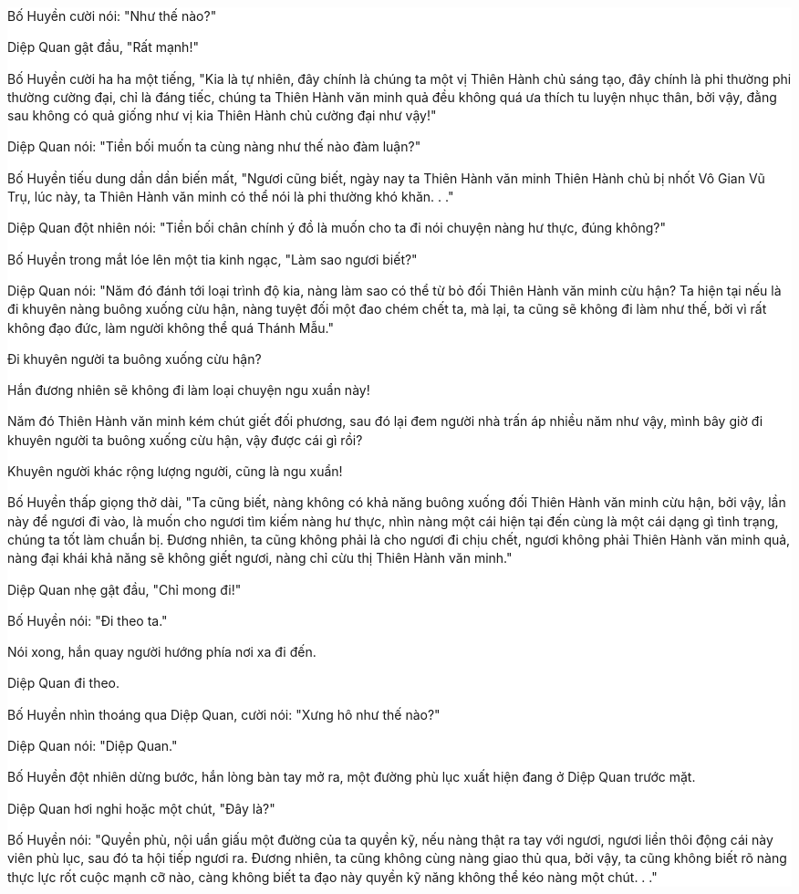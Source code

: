 Bố Huyền cười nói: "Như thế nào?"

Diệp Quan gật đầu, "Rất mạnh!"

Bố Huyền cười ha ha một tiếng, "Kia là tự nhiên, đây chính là chúng ta một vị Thiên Hành chủ sáng tạo, đây chính là phi thường phi thường cường đại, chỉ là đáng tiếc, chúng ta Thiên Hành văn minh quả đều không quá ưa thích tu luyện nhục thân, bởi vậy, đằng sau không có quả giống như vị kia Thiên Hành chủ cường đại như vậy!"

Diệp Quan nói: "Tiền bối muốn ta cùng nàng như thế nào đàm luận?"

Bố Huyền tiếu dung dần dần biến mất, "Ngươi cũng biết, ngày nay ta Thiên Hành văn minh Thiên Hành chủ bị nhốt Vô Gian Vũ Trụ, lúc này, ta Thiên Hành văn minh có thể nói là phi thường khó khăn. . ."

Diệp Quan đột nhiên nói: "Tiền bối chân chính ý đồ là muốn cho ta đi nói chuyện nàng hư thực, đúng không?"

Bố Huyền trong mắt lóe lên một tia kinh ngạc, "Làm sao ngươi biết?"

Diệp Quan nói: "Năm đó đánh tới loại trình độ kia, nàng làm sao có thể từ bỏ đối Thiên Hành văn minh cừu hận? Ta hiện tại nếu là đi khuyên nàng buông xuống cừu hận, nàng tuyệt đối một đao chém chết ta, mà lại, ta cũng sẽ không đi làm như thế, bởi vì rất không đạo đức, làm người không thể quá Thánh Mẫu."

Đi khuyên người ta buông xuống cừu hận?

Hắn đương nhiên sẽ không đi làm loại chuyện ngu xuẩn này!

Năm đó Thiên Hành văn minh kém chút giết đối phương, sau đó lại đem người nhà trấn áp nhiều năm như vậy, mình bây giờ đi khuyên người ta buông xuống cừu hận, vậy được cái gì rồi?

Khuyên người khác rộng lượng người, cũng là ngu xuẩn!

Bố Huyền thấp giọng thở dài, "Ta cũng biết, nàng không có khả năng buông xuống đối Thiên Hành văn minh cừu hận, bởi vậy, lần này để ngươi đi vào, là muốn cho ngươi tìm kiếm nàng hư thực, nhìn nàng một cái hiện tại đến cùng là một cái dạng gì tình trạng, chúng ta tốt làm chuẩn bị. Đương nhiên, ta cũng không phải là cho ngươi đi chịu chết, ngươi không phải Thiên Hành văn minh quả, nàng đại khái khả năng sẽ không giết ngươi, nàng chỉ cừu thị Thiên Hành văn minh."

Diệp Quan nhẹ gật đầu, "Chỉ mong đi!"

Bố Huyền nói: "Đi theo ta."

Nói xong, hắn quay người hướng phía nơi xa đi đến.

Diệp Quan đi theo.

Bố Huyền nhìn thoáng qua Diệp Quan, cười nói: "Xưng hô như thế nào?"

Diệp Quan nói: "Diệp Quan."

Bố Huyền đột nhiên dừng bước, hắn lòng bàn tay mở ra, một đường phù lục xuất hiện đang ở Diệp Quan trước mặt.

Diệp Quan hơi nghi hoặc một chút, "Đây là?"

Bố Huyền nói: "Quyền phù, nội uẩn giấu một đường của ta quyền kỹ, nếu nàng thật ra tay với ngươi, ngươi liền thôi động cái này viên phù lục, sau đó ta hội tiếp ngươi ra. Đương nhiên, ta cũng không cùng nàng giao thủ qua, bởi vậy, ta cũng không biết rõ nàng thực lực rốt cuộc mạnh cỡ nào, càng không biết ta đạo này quyền kỹ năng không thể kéo nàng một chút. . ."
